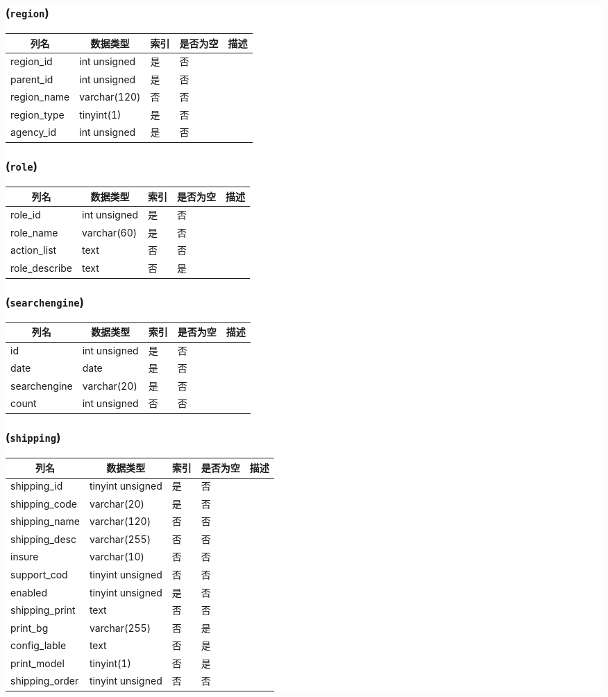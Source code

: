 ### (`region`)
| 列名 | 数据类型 | 索引 | 是否为空 | 描述 |
| ------- | --------- | --------- | --------- | -------------- |
| region_id | int unsigned | 是 | 否 |  |
| parent_id | int unsigned | 是 | 否 |  |
| region_name | varchar(120) | 否 | 否 |  |
| region_type | tinyint(1) | 是 | 否 |  |
| agency_id | int unsigned | 是 | 否 |  |

### (`role`)
| 列名 | 数据类型 | 索引 | 是否为空 | 描述 |
| ------- | --------- | --------- | --------- | -------------- |
| role_id | int unsigned | 是 | 否 |  |
| role_name | varchar(60) | 是 | 否 |  |
| action_list | text | 否 | 否 |  |
| role_describe | text | 否 | 是 |  |

### (`searchengine`)
| 列名 | 数据类型 | 索引 | 是否为空 | 描述 |
| ------- | --------- | --------- | --------- | -------------- |
| id | int unsigned | 是 | 否 |  |
| date | date | 是 | 否 |  |
| searchengine | varchar(20) | 是 | 否 |  |
| count | int unsigned | 否 | 否 |  |

### (`shipping`)
| 列名 | 数据类型 | 索引 | 是否为空 | 描述 |
| ------- | --------- | --------- | --------- | -------------- |
| shipping_id | tinyint unsigned | 是 | 否 |  |
| shipping_code | varchar(20) | 是 | 否 |  |
| shipping_name | varchar(120) | 否 | 否 |  |
| shipping_desc | varchar(255) | 否 | 否 |  |
| insure | varchar(10) | 否 | 否 |  |
| support_cod | tinyint unsigned | 否 | 否 |  |
| enabled | tinyint unsigned | 是 | 否 |  |
| shipping_print | text | 否 | 否 |  |
| print_bg | varchar(255) | 否 | 是 |  |
| config_lable | text | 否 | 是 |  |
| print_model | tinyint(1) | 否 | 是 |  |
| shipping_order | tinyint unsigned | 否 | 否 |  |
